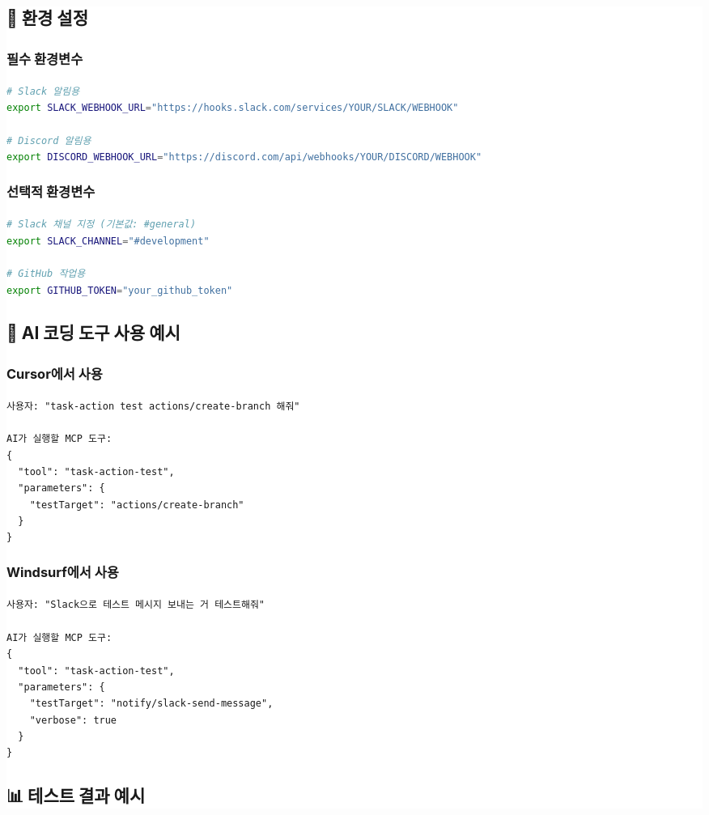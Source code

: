 ## 🔧 환경 설정

### **필수 환경변수**
```bash
# Slack 알림용
export SLACK_WEBHOOK_URL="https://hooks.slack.com/services/YOUR/SLACK/WEBHOOK"

# Discord 알림용
export DISCORD_WEBHOOK_URL="https://discord.com/api/webhooks/YOUR/DISCORD/WEBHOOK"
```

### **선택적 환경변수**
```bash
# Slack 채널 지정 (기본값: #general)
export SLACK_CHANNEL="#development"

# GitHub 작업용
export GITHUB_TOKEN="your_github_token"
```

## 🎯 AI 코딩 도구 사용 예시

### **Cursor에서 사용**
```
사용자: "task-action test actions/create-branch 해줘"

AI가 실행할 MCP 도구:
{
  "tool": "task-action-test",
  "parameters": {
    "testTarget": "actions/create-branch"
  }
}
```

### **Windsurf에서 사용**
```
사용자: "Slack으로 테스트 메시지 보내는 거 테스트해줘"

AI가 실행할 MCP 도구:
{
  "tool": "task-action-test",
  "parameters": {
    "testTarget": "notify/slack-send-message",
    "verbose": true
  }
}
```

## 📊 테스트 결과 예시
